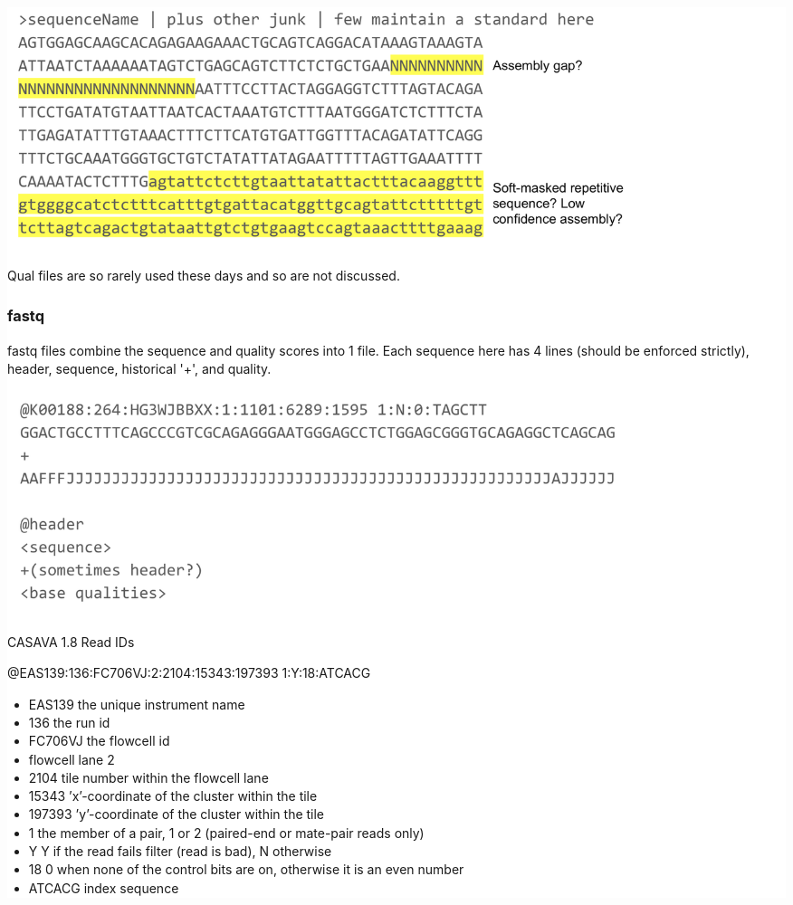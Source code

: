 <img src="filetypes_figures/filetypes_figure2.png" alt="figure2" width="80%"/>


Qual files are so rarely used these days and so are not discussed.

### fastq
fastq files combine the sequence and quality scores into 1 file. Each sequence here has 4 lines (should be enforced strictly), header, sequence, historical '+', and quality.

<img src="filetypes_figures/filetypes_figure3.png" alt="figure3" width="80%"/>

CASAVA 1.8 Read IDs

@EAS139:136:FC706VJ:2:2104:15343:197393 1:Y:18:ATCACG
* EAS139 the unique instrument name
* 136 the run id
* FC706VJ the flowcell id
* flowcell lane 2
* 2104 tile number within the flowcell lane
* 15343 ’x’-coordinate of the cluster within the tile
* 197393 ’y’-coordinate of the cluster within the tile
* 1 the member of a pair, 1 or 2 (paired-end or mate-pair reads only)
* Y Y if the read fails filter (read is bad), N otherwise
* 18 0 when none of the control bits are on, otherwise it is an even number
* ATCACG index sequence
